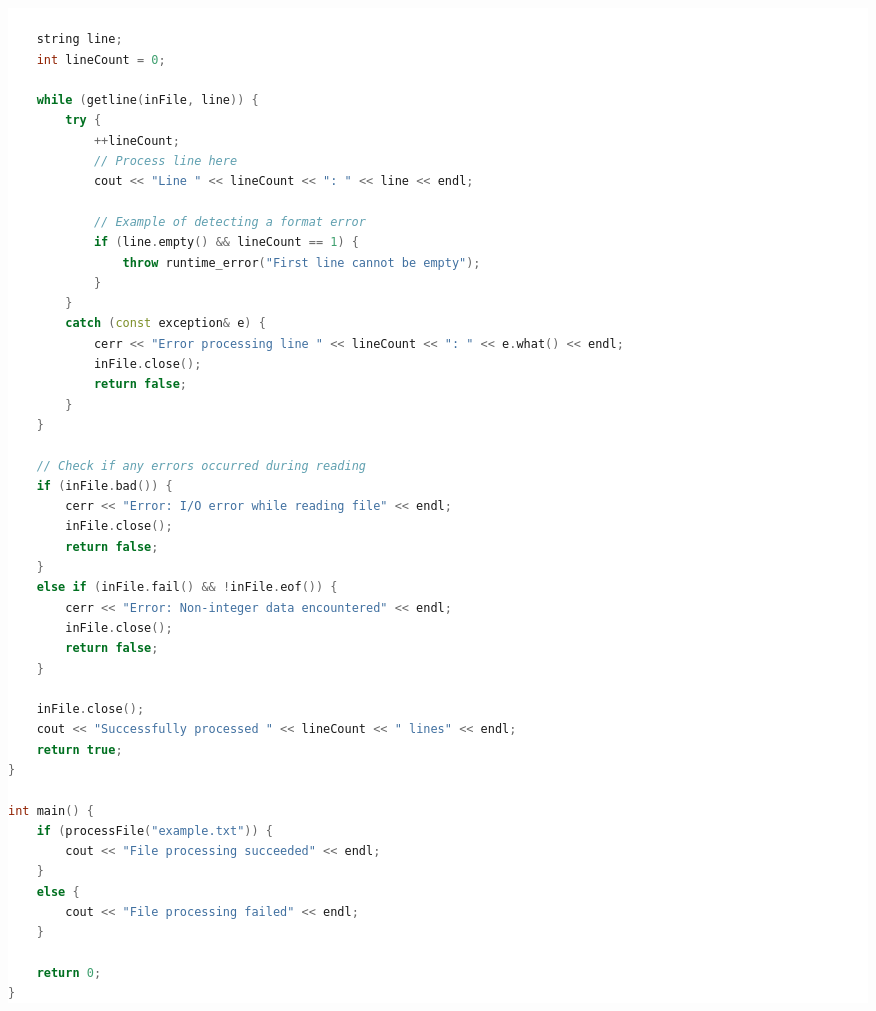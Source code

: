 ```cpp
    
    string line;
    int lineCount = 0;
    
    while (getline(inFile, line)) {
        try {
            ++lineCount;
            // Process line here
            cout << "Line " << lineCount << ": " << line << endl;
            
            // Example of detecting a format error
            if (line.empty() && lineCount == 1) {
                throw runtime_error("First line cannot be empty");
            }
        }
        catch (const exception& e) {
            cerr << "Error processing line " << lineCount << ": " << e.what() << endl;
            inFile.close();
            return false;
        }
    }
    
    // Check if any errors occurred during reading
    if (inFile.bad()) {
        cerr << "Error: I/O error while reading file" << endl;
        inFile.close();
        return false;
    }
    else if (inFile.fail() && !inFile.eof()) {
        cerr << "Error: Non-integer data encountered" << endl;
        inFile.close();
        return false;
    }
    
    inFile.close();
    cout << "Successfully processed " << lineCount << " lines" << endl;
    return true;
}

int main() {
    if (processFile("example.txt")) {
        cout << "File processing succeeded" << endl;
    }
    else {
        cout << "File processing failed" << endl;
    }
    
    return 0;
}
```

